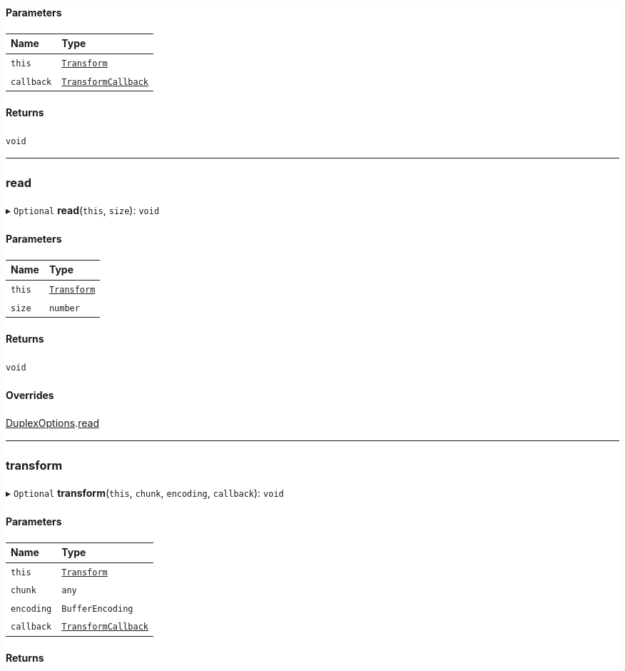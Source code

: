 #### Parameters

| Name | Type |
| :------ | :------ |
| `this` | [`Transform`](https://github.com/oven-sh/bun-types/blob/master/api-docs/classes/stream_.Transform.md) |
| `callback` | [`TransformCallback`](https://github.com/oven-sh/bun-types/blob/master/api-docs/modules/stream_.md#transformcallback) |

#### Returns

`void`

___

### read

▸ `Optional` **read**(`this`, `size`): `void`

#### Parameters

| Name | Type |
| :------ | :------ |
| `this` | [`Transform`](https://github.com/oven-sh/bun-types/blob/master/api-docs/classes/stream_.Transform.md) |
| `size` | `number` |

#### Returns

`void`

#### Overrides

[DuplexOptions](https://github.com/oven-sh/bun-types/blob/master/api-docs/interfaces/stream_.DuplexOptions.md).[read](https://github.com/oven-sh/bun-types/blob/master/api-docs/interfaces/stream_.DuplexOptions.md#read)

___

### transform

▸ `Optional` **transform**(`this`, `chunk`, `encoding`, `callback`): `void`

#### Parameters

| Name | Type |
| :------ | :------ |
| `this` | [`Transform`](https://github.com/oven-sh/bun-types/blob/master/api-docs/classes/stream_.Transform.md) |
| `chunk` | `any` |
| `encoding` | `BufferEncoding` |
| `callback` | [`TransformCallback`](https://github.com/oven-sh/bun-types/blob/master/api-docs/modules/stream_.md#transformcallback) |

#### Returns
